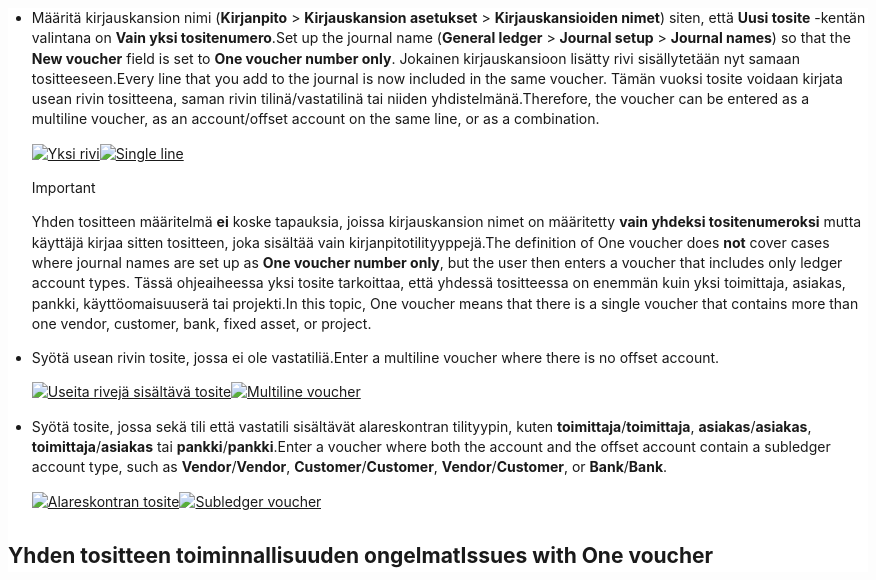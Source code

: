 - <span data-ttu-id="81a6e-108">Määritä kirjauskansion nimi (**Kirjanpito** \> **Kirjauskansion asetukset** \> **Kirjauskansioiden nimet**) siten, että **Uusi tosite** -kentän valintana on **Vain yksi tositenumero**.</span><span class="sxs-lookup"><span data-stu-id="81a6e-108">Set up the journal name (**General ledger** \> **Journal setup** \> **Journal names**) so that the **New voucher** field is set to **One voucher number only**.</span></span> <span data-ttu-id="81a6e-109">Jokainen kirjauskansioon lisätty rivi sisällytetään nyt samaan tositteeseen.</span><span class="sxs-lookup"><span data-stu-id="81a6e-109">Every line that you add to the journal is now included in the same voucher.</span></span> <span data-ttu-id="81a6e-110">Tämän vuoksi tosite voidaan kirjata usean rivin tositteena, saman rivin tilinä/vastatilinä tai niiden yhdistelmänä.</span><span class="sxs-lookup"><span data-stu-id="81a6e-110">Therefore, the voucher can be entered as a multiline voucher, as an account/offset account on the same line, or as a combination.</span></span>

    <span data-ttu-id="81a6e-111">[![Yksi rivi](./media/same-line.png)](./media/same-line.png)</span><span class="sxs-lookup"><span data-stu-id="81a6e-111">[![Single line](./media/same-line.png)](./media/same-line.png)</span></span>

    > [!IMPORTANT]
    > <span data-ttu-id="81a6e-112">Yhden tositteen määritelmä **ei** koske tapauksia, joissa kirjauskansion nimet on määritetty **vain yhdeksi tositenumeroksi** mutta käyttäjä kirjaa sitten tositteen, joka sisältää vain kirjanpitotilityyppejä.</span><span class="sxs-lookup"><span data-stu-id="81a6e-112">The definition of One voucher does **not** cover cases where journal names are set up as **One voucher number only**, but the user then enters a voucher that includes only ledger account types.</span></span> <span data-ttu-id="81a6e-113">Tässä ohjeaiheessa yksi tosite tarkoittaa, että yhdessä tositteessa on enemmän kuin yksi toimittaja, asiakas, pankki, käyttöomaisuuserä tai projekti.</span><span class="sxs-lookup"><span data-stu-id="81a6e-113">In this topic, One voucher means that there is a single voucher that contains more than one vendor, customer, bank, fixed asset, or project.</span></span>

- <span data-ttu-id="81a6e-114">Syötä usean rivin tosite, jossa ei ole vastatiliä.</span><span class="sxs-lookup"><span data-stu-id="81a6e-114">Enter a multiline voucher where there is no offset account.</span></span>

    <span data-ttu-id="81a6e-115">[![Useita rivejä sisältävä tosite](./media/Multi-line.png)](./media/Multi-line.png)</span><span class="sxs-lookup"><span data-stu-id="81a6e-115">[![Multiline voucher](./media/Multi-line.png)](./media/Multi-line.png)</span></span>

- <span data-ttu-id="81a6e-116">Syötä tosite, jossa sekä tili että vastatili sisältävät alareskontran tilityypin, kuten **toimittaja**/**toimittaja**, **asiakas**/**asiakas**, **toimittaja**/**asiakas** tai **pankki**/**pankki**.</span><span class="sxs-lookup"><span data-stu-id="81a6e-116">Enter a voucher where both the account and the offset account contain a subledger account type, such as **Vendor**/**Vendor**, **Customer**/**Customer**, **Vendor**/**Customer**, or **Bank**/**Bank**.</span></span>

    <span data-ttu-id="81a6e-117">[![Alareskontran tosite](./media/subledger.png)](./media/subledger.png)</span><span class="sxs-lookup"><span data-stu-id="81a6e-117">[![Subledger voucher](./media/subledger.png)](./media/subledger.png)</span></span>

## <a name="issues-with-one-voucher"></a><span data-ttu-id="81a6e-118">Yhden tositteen toiminnallisuuden ongelmat</span><span class="sxs-lookup"><span data-stu-id="81a6e-118">Issues with One voucher</span></span>
